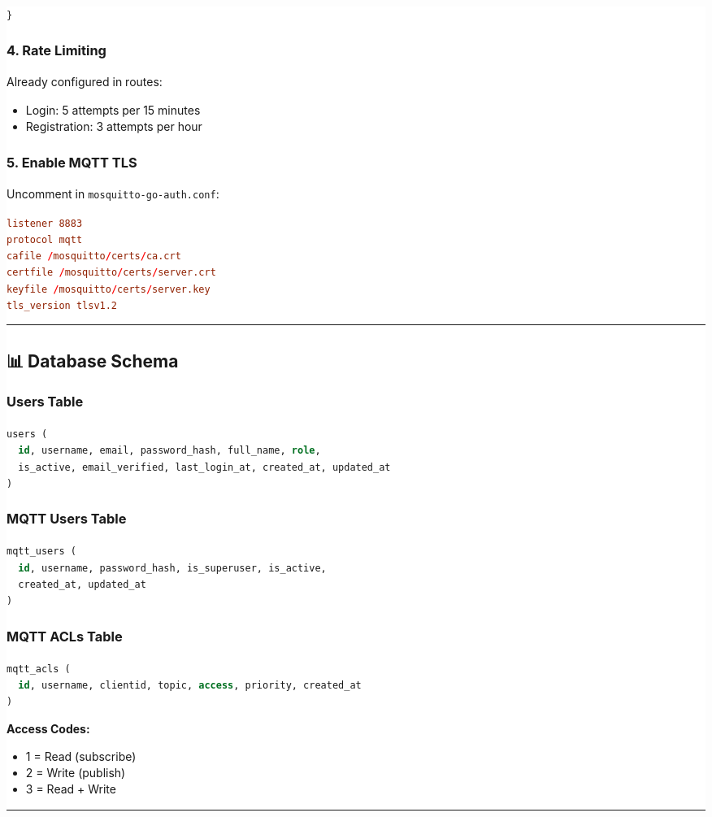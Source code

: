 ```nginx
}
```

### 4. Rate Limiting

Already configured in routes:
- Login: 5 attempts per 15 minutes
- Registration: 3 attempts per hour

### 5. Enable MQTT TLS

Uncomment in `mosquitto-go-auth.conf`:
```conf
listener 8883
protocol mqtt
cafile /mosquitto/certs/ca.crt
certfile /mosquitto/certs/server.crt
keyfile /mosquitto/certs/server.key
tls_version tlsv1.2
```

---

## 📊 Database Schema

### Users Table
```sql
users (
  id, username, email, password_hash, full_name, role,
  is_active, email_verified, last_login_at, created_at, updated_at
)
```

### MQTT Users Table
```sql
mqtt_users (
  id, username, password_hash, is_superuser, is_active,
  created_at, updated_at
)
```

### MQTT ACLs Table
```sql
mqtt_acls (
  id, username, clientid, topic, access, priority, created_at
)
```

**Access Codes:**
- 1 = Read (subscribe)
- 2 = Write (publish)
- 3 = Read + Write

---